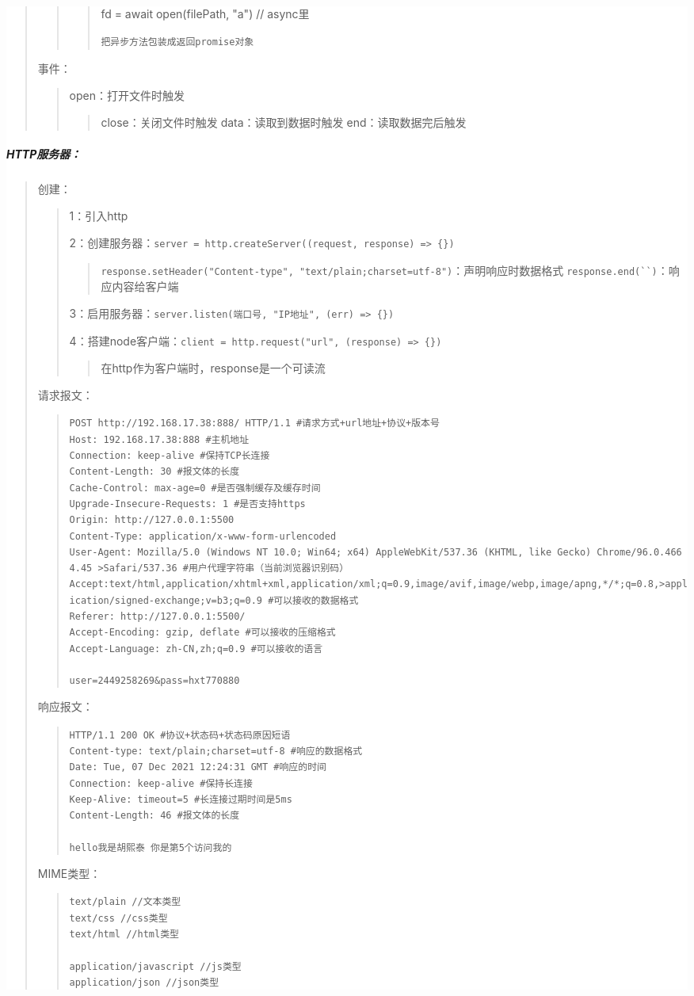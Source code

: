 >>>fd = await open(filePath, "a") // async里
>>>```
>>>把异步方法包装成返回promise对象
>
>事件：
>>open：打开文件时触发
>>>close：关闭文件时触发
>>>data：读取到数据时触发
>>>end：读取数据完后触发

##### HTTP服务器：
>创建：
>>1：引入http
>>
>>2：创建服务器：`server = http.createServer((request, response) => {})`
>>>`response.setHeader("Content-type", "text/plain;charset=utf-8")`：声明响应时数据格式
>>>`response.end(``)`：响应内容给客户端
>>
>>3：启用服务器：`server.listen(端口号, "IP地址", (err) => {})`
>>
>>4：搭建node客户端：`client = http.request("url", (response) => {})`
>>>在http作为客户端时，response是一个可读流
>
>请求报文：
>>```
>>POST http://192.168.17.38:888/ HTTP/1.1 #请求方式+url地址+协议+版本号
>>Host: 192.168.17.38:888 #主机地址
>>Connection: keep-alive #保持TCP长连接
>>Content-Length: 30 #报文体的长度
>>Cache-Control: max-age=0 #是否强制缓存及缓存时间
>>Upgrade-Insecure-Requests: 1 #是否支持https
>>Origin: http://127.0.0.1:5500 
>>Content-Type: application/x-www-form-urlencoded
>>User-Agent: Mozilla/5.0 (Windows NT 10.0; Win64; x64) AppleWebKit/537.36 (KHTML, like Gecko) Chrome/96.0.4664.45 >Safari/537.36 #用户代理字符串（当前浏览器识别码）
>>Accept:text/html,application/xhtml+xml,application/xml;q=0.9,image/avif,image/webp,image/apng,*/*;q=0.8,>application/signed-exchange;v=b3;q=0.9 #可以接收的数据格式
>>Referer: http://127.0.0.1:5500/
>>Accept-Encoding: gzip, deflate #可以接收的压缩格式
>>Accept-Language: zh-CN,zh;q=0.9 #可以接收的语言
>>
>>user=2449258269&pass=hxt770880
>>```
>
>响应报文：
>>```
>>HTTP/1.1 200 OK #协议+状态码+状态码原因短语
>>Content-type: text/plain;charset=utf-8 #响应的数据格式
>>Date: Tue, 07 Dec 2021 12:24:31 GMT #响应的时间
>>Connection: keep-alive #保持长连接
>>Keep-Alive: timeout=5 #长连接过期时间是5ms
>>Content-Length: 46 #报文体的长度
>>
>>hello我是胡熙泰 你是第5个访问我的
>>```
>
>MIME类型：
>>```
>>text/plain //文本类型
>>text/css //css类型
>>text/html //html类型
>>        
>>application/javascript //js类型
>>application/json //json类型